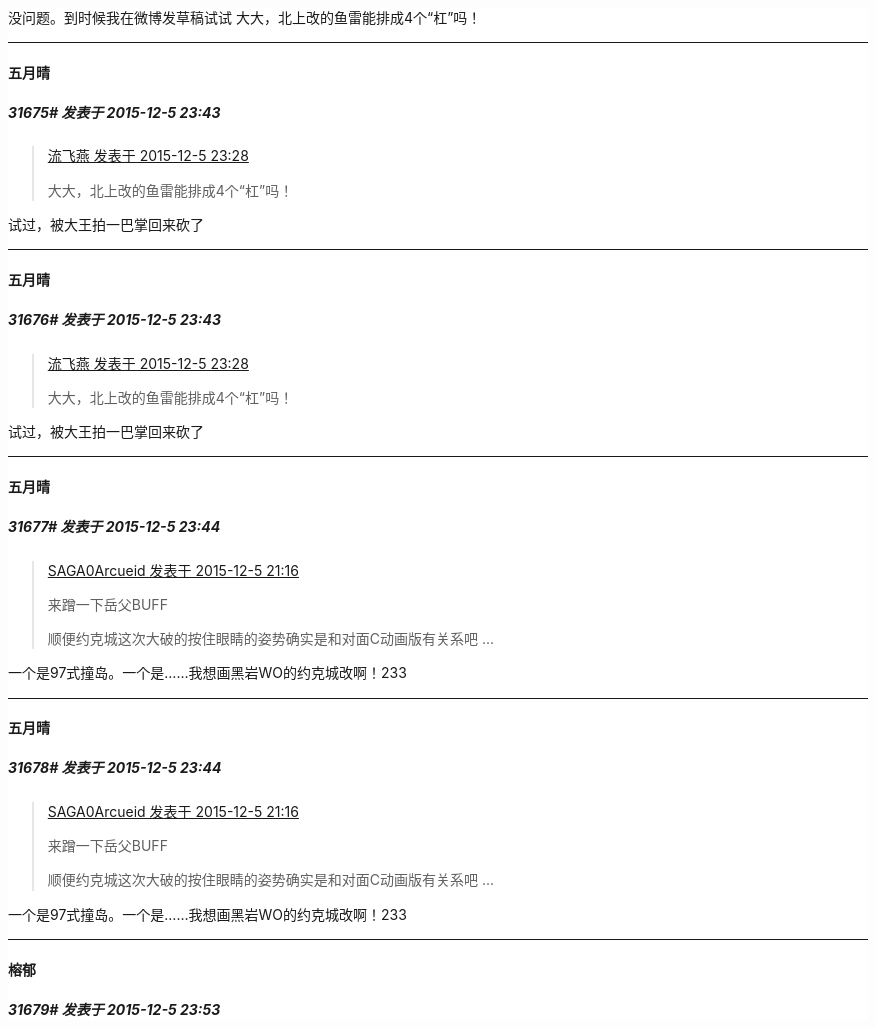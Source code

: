 没问题。到时候我在微博发草稿试试</blockquote>
大大，北上改的鱼雷能排成4个“杠”吗！

*****

####  五月晴  
##### 31675#       发表于 2015-12-5 23:43

<blockquote><a href="httphttps://bbs.saraba1st.com/2b/forum.php?mod=redirect&amp;goto=findpost&amp;pid=30938283&amp;ptid=1065797" target="_blank">流飞燕 发表于 2015-12-5 23:28</a>

大大，北上改的鱼雷能排成4个“杠”吗！</blockquote>
试过，被大王拍一巴掌回来砍了

*****

####  五月晴  
##### 31676#       发表于 2015-12-5 23:43

<blockquote><a href="httphttps://bbs.saraba1st.com/2b/forum.php?mod=redirect&amp;goto=findpost&amp;pid=30938283&amp;ptid=1065797" target="_blank">流飞燕 发表于 2015-12-5 23:28</a>

大大，北上改的鱼雷能排成4个“杠”吗！</blockquote>
试过，被大王拍一巴掌回来砍了

*****

####  五月晴  
##### 31677#       发表于 2015-12-5 23:44

<blockquote><a href="httphttps://bbs.saraba1st.com/2b/forum.php?mod=redirect&amp;goto=findpost&amp;pid=30937237&amp;ptid=1065797" target="_blank">SAGA0Arcueid 发表于 2015-12-5 21:16</a>

来蹭一下岳父BUFF

顺便约克城这次大破的按住眼睛的姿势确实是和对面C动画版有关系吧 ...</blockquote>
一个是97式撞岛。一个是……我想画黑岩WO的约克城改啊！233

*****

####  五月晴  
##### 31678#       发表于 2015-12-5 23:44

<blockquote><a href="httphttps://bbs.saraba1st.com/2b/forum.php?mod=redirect&amp;goto=findpost&amp;pid=30937237&amp;ptid=1065797" target="_blank">SAGA0Arcueid 发表于 2015-12-5 21:16</a>

来蹭一下岳父BUFF

顺便约克城这次大破的按住眼睛的姿势确实是和对面C动画版有关系吧 ...</blockquote>
一个是97式撞岛。一个是……我想画黑岩WO的约克城改啊！233

*****

####  榕郁  
##### 31679#       发表于 2015-12-5 23:53
